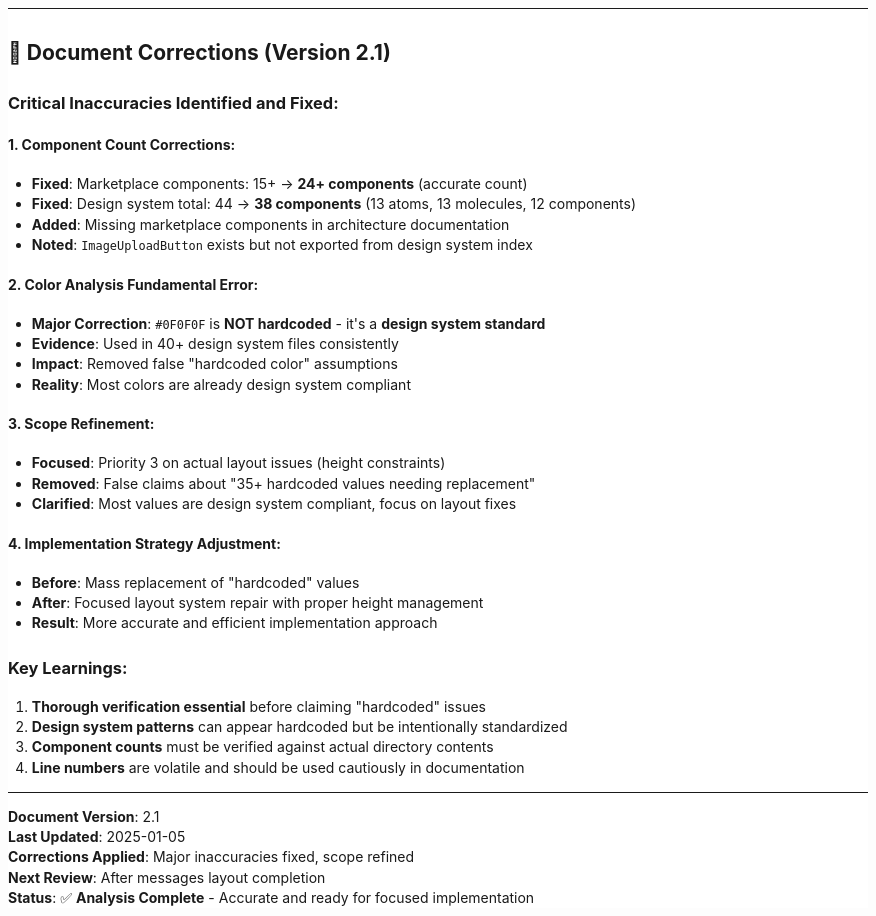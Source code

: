 
---

## 📝 **Document Corrections (Version 2.1)**

### **Critical Inaccuracies Identified and Fixed:**

#### **1. Component Count Corrections:**
- **Fixed**: Marketplace components: 15+ → **24+ components** (accurate count)
- **Fixed**: Design system total: 44 → **38 components** (13 atoms, 13 molecules, 12 components)
- **Added**: Missing marketplace components in architecture documentation
- **Noted**: `ImageUploadButton` exists but not exported from design system index

#### **2. Color Analysis Fundamental Error:**
- **Major Correction**: `#0F0F0F` is **NOT hardcoded** - it's a **design system standard**
- **Evidence**: Used in 40+ design system files consistently
- **Impact**: Removed false "hardcoded color" assumptions
- **Reality**: Most colors are already design system compliant

#### **3. Scope Refinement:**
- **Focused**: Priority 3 on actual layout issues (height constraints)
- **Removed**: False claims about "35+ hardcoded values needing replacement"
- **Clarified**: Most values are design system compliant, focus on layout fixes

#### **4. Implementation Strategy Adjustment:**
- **Before**: Mass replacement of "hardcoded" values
- **After**: Focused layout system repair with proper height management
- **Result**: More accurate and efficient implementation approach

### **Key Learnings:**
1. **Thorough verification essential** before claiming "hardcoded" issues
2. **Design system patterns** can appear hardcoded but be intentionally standardized
3. **Component counts** must be verified against actual directory contents
4. **Line numbers** are volatile and should be used cautiously in documentation

---

**Document Version**: 2.1  
**Last Updated**: 2025-01-05  
**Corrections Applied**: Major inaccuracies fixed, scope refined  
**Next Review**: After messages layout completion  
**Status**: ✅ **Analysis Complete** - Accurate and ready for focused implementation
